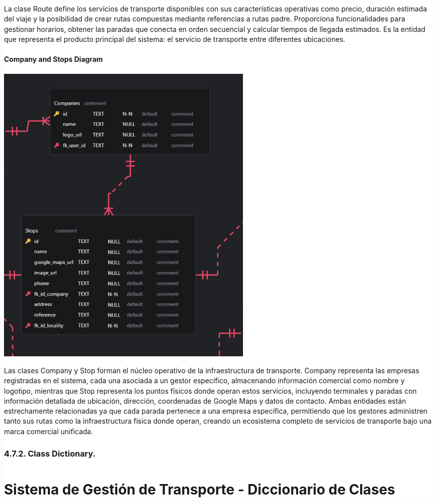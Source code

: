 La clase Route define los servicios de transporte disponibles con sus características operativas como precio, duración estimada del viaje y la posibilidad de crear rutas compuestas mediante referencias a rutas padre. Proporciona funcionalidades para gestionar horarios, obtener las paradas que conecta en orden secuencial y calcular tiempos de llegada estimados. Es la entidad que representa el producto principal del sistema: el servicio de transporte entre diferentes ubicaciones.

#### Company and Stops Diagram

![Monitoring](assets/CompStopD.PNG)

Las clases Company y Stop forman el núcleo operativo de la infraestructura de transporte. Company representa las empresas registradas en el sistema, cada una asociada a un gestor específico, almacenando información comercial como nombre y logotipo, mientras que Stop representa los puntos físicos donde operan estos servicios, incluyendo terminales y paradas con información detallada de ubicación, dirección, coordenadas de Google Maps y datos de contacto. Ambas entidades están estrechamente relacionadas ya que cada parada pertenece a una empresa específica, permitiendo que los gestores administren tanto sus rutas como la infraestructura física donde operan, creando un ecosistema completo de servicios de transporte bajo una marca comercial unificada.

### 4.7.2. Class Dictionary.
# Sistema de Gestión de Transporte - Diccionario de Clases
